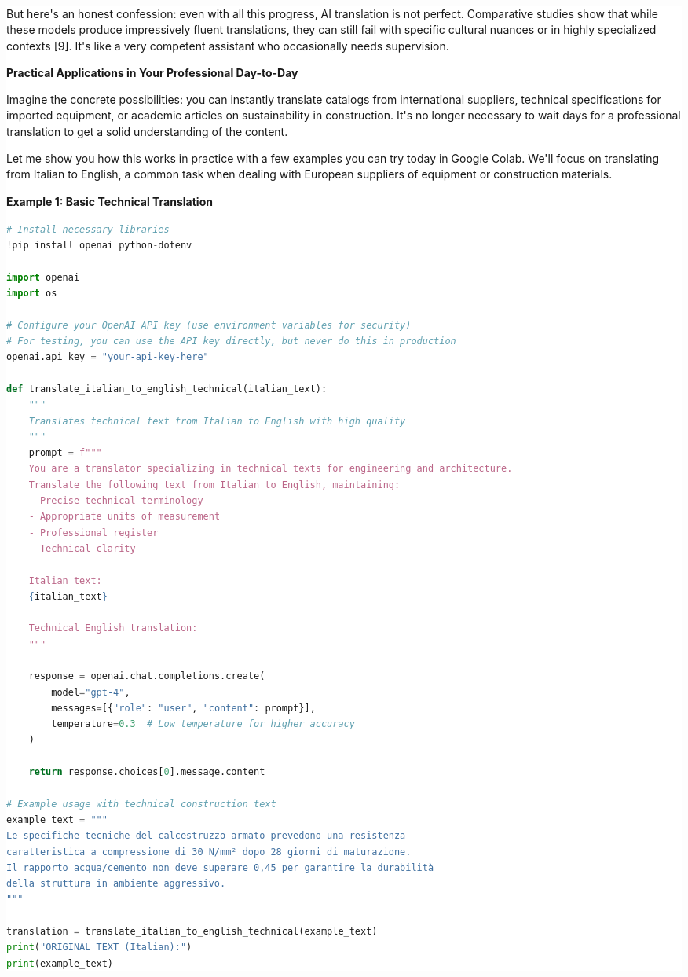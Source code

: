 But here's an honest confession: even with all this progress, AI translation is not perfect. Comparative studies show that while these models produce impressively fluent translations, they can still fail with specific cultural nuances or in highly specialized contexts [9]. It's like a very competent assistant who occasionally needs supervision.

**Practical Applications in Your Professional Day-to-Day**

Imagine the concrete possibilities: you can instantly translate catalogs from international suppliers, technical specifications for imported equipment, or academic articles on sustainability in construction. It's no longer necessary to wait days for a professional translation to get a solid understanding of the content.

Let me show you how this works in practice with a few examples you can try today in Google Colab. We'll focus on translating from Italian to English, a common task when dealing with European suppliers of equipment or construction materials.

**Example 1: Basic Technical Translation**

```python
# Install necessary libraries
!pip install openai python-dotenv

import openai
import os

# Configure your OpenAI API key (use environment variables for security)
# For testing, you can use the API key directly, but never do this in production
openai.api_key = "your-api-key-here"

def translate_italian_to_english_technical(italian_text):
    """
    Translates technical text from Italian to English with high quality
    """
    prompt = f"""
    You are a translator specializing in technical texts for engineering and architecture.
    Translate the following text from Italian to English, maintaining:
    - Precise technical terminology
    - Appropriate units of measurement
    - Professional register
    - Technical clarity
    
    Italian text:
    {italian_text}
    
    Technical English translation:
    """
    
    response = openai.chat.completions.create(
        model="gpt-4",
        messages=[{"role": "user", "content": prompt}],
        temperature=0.3  # Low temperature for higher accuracy
    )
    
    return response.choices[0].message.content

# Example usage with technical construction text
example_text = """
Le specifiche tecniche del calcestruzzo armato prevedono una resistenza 
caratteristica a compressione di 30 N/mm² dopo 28 giorni di maturazione. 
Il rapporto acqua/cemento non deve superare 0,45 per garantire la durabilità 
della struttura in ambiente aggressivo.
"""

translation = translate_italian_to_english_technical(example_text)
print("ORIGINAL TEXT (Italian):")
print(example_text)
```